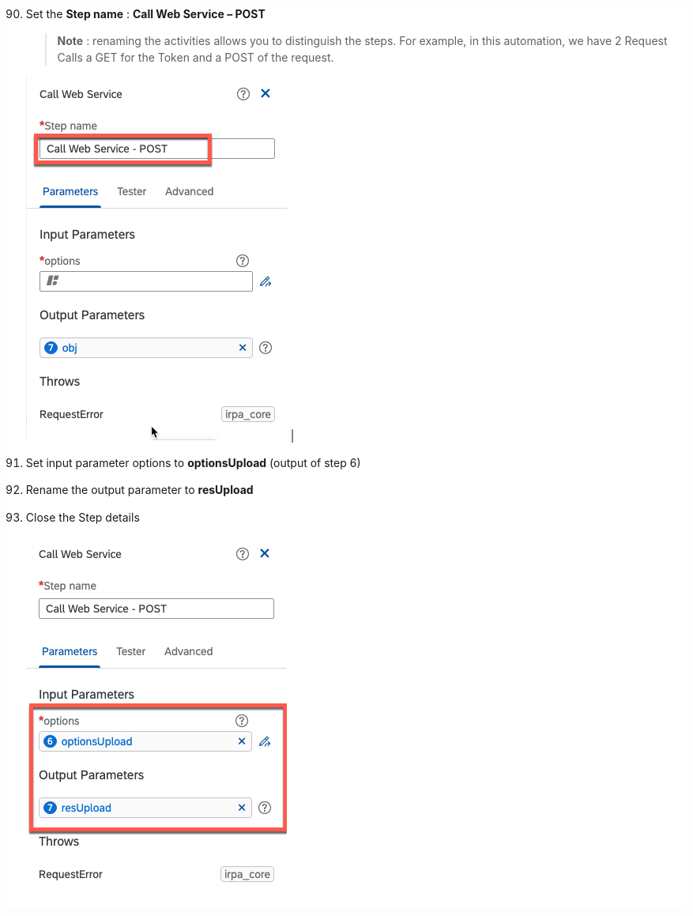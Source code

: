 90. Set the **Step name** : **Call Web Service – POST**

    > **Note** : renaming the activities allows you to distinguish the steps. For example, in this automation, we have 2 Request Calls a GET for the Token and a POST of the request.

    ![02-092](./images/02-092.png)
|
91. Set input parameter options to **optionsUpload** (output of step 6)


92. Rename the output parameter to **resUpload**

93. Close the Step details

    ![02-093](./images/02-093.png)
